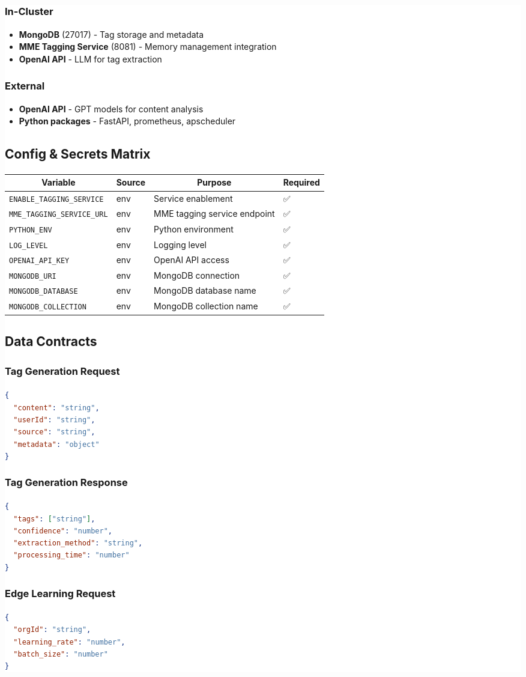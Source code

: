 ### In-Cluster
- **MongoDB** (27017) - Tag storage and metadata
- **MME Tagging Service** (8081) - Memory management integration
- **OpenAI API** - LLM for tag extraction

### External
- **OpenAI API** - GPT models for content analysis
- **Python packages** - FastAPI, prometheus, apscheduler

## Config & Secrets Matrix

| Variable | Source | Purpose | Required |
|----------|--------|---------|----------|
| `ENABLE_TAGGING_SERVICE` | env | Service enablement | ✅ |
| `MME_TAGGING_SERVICE_URL` | env | MME tagging service endpoint | ✅ |
| `PYTHON_ENV` | env | Python environment | ✅ |
| `LOG_LEVEL` | env | Logging level | ✅ |
| `OPENAI_API_KEY` | env | OpenAI API access | ✅ |
| `MONGODB_URI` | env | MongoDB connection | ✅ |
| `MONGODB_DATABASE` | env | MongoDB database name | ✅ |
| `MONGODB_COLLECTION` | env | MongoDB collection name | ✅ |

## Data Contracts

### Tag Generation Request
```json
{
  "content": "string",
  "userId": "string",
  "source": "string",
  "metadata": "object"
}
```

### Tag Generation Response
```json
{
  "tags": ["string"],
  "confidence": "number",
  "extraction_method": "string",
  "processing_time": "number"
}
```

### Edge Learning Request
```json
{
  "orgId": "string",
  "learning_rate": "number",
  "batch_size": "number"
}
```
